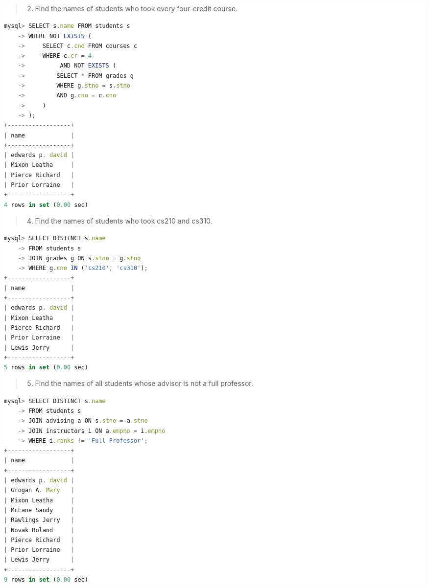 >  2) Find the names of students who took every four-credit course. 
```javascript
mysql> SELECT s.name FROM students s
    -> WHERE NOT EXISTS (
    ->     SELECT c.cno FROM courses c
    ->     WHERE c.cr = 4
    ->          AND NOT EXISTS (
    ->         SELECT * FROM grades g
    ->         WHERE g.stno = s.stno
    ->         AND g.cno = c.cno
    ->     )
    -> );
+------------------+
| name             |
+------------------+
| edwards p. david |
| Mixon Leatha     |
| Pierce Richard   |
| Prior Lorraine   |
+------------------+
4 rows in set (0.00 sec)
```

>  4) Find the names of students who took cs210 and cs310. 
```javascript
mysql> SELECT DISTINCT s.name
    -> FROM students s
    -> JOIN grades g ON s.stno = g.stno
    -> WHERE g.cno IN ('cs210', 'cs310');
+------------------+
| name             |
+------------------+
| edwards p. david |
| Mixon Leatha     |
| Pierce Richard   |
| Prior Lorraine   |
| Lewis Jerry      |
+------------------+
5 rows in set (0.00 sec)
```

>  5) Find the names of all students whose advisor is not a full professor.
```javascript
mysql> SELECT DISTINCT s.name
    -> FROM students s
    -> JOIN advising a ON s.stno = a.stno
    -> JOIN instructors i ON a.empno = i.empno
    -> WHERE i.ranks != 'Full Professor';
+------------------+
| name             |
+------------------+
| edwards p. david |
| Grogan A. Mary   |
| Mixon Leatha     |
| McLane Sandy     |
| Rawlings Jerry   |
| Novak Roland     |
| Pierce Richard   |
| Prior Lorraine   |
| Lewis Jerry      |
+------------------+
9 rows in set (0.00 sec)
```
